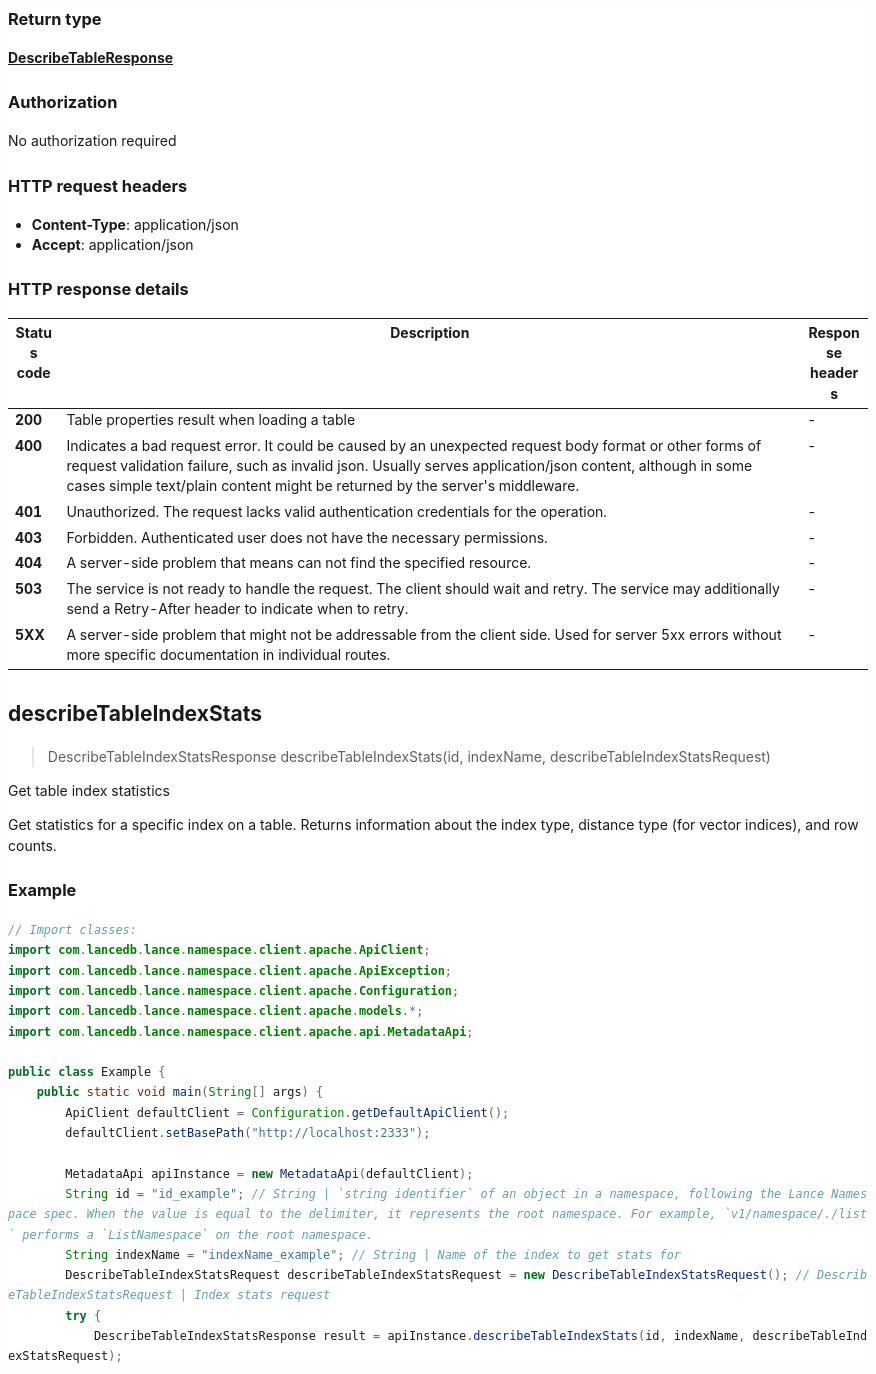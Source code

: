 ### Return type

[**DescribeTableResponse**](DescribeTableResponse.md)

### Authorization

No authorization required

### HTTP request headers

- **Content-Type**: application/json
- **Accept**: application/json


### HTTP response details
| Status code | Description | Response headers |
|-------------|-------------|------------------|
| **200** | Table properties result when loading a table |  -  |
| **400** | Indicates a bad request error. It could be caused by an unexpected request body format or other forms of request validation failure, such as invalid json. Usually serves application/json content, although in some cases simple text/plain content might be returned by the server&#39;s middleware. |  -  |
| **401** | Unauthorized. The request lacks valid authentication credentials for the operation. |  -  |
| **403** | Forbidden. Authenticated user does not have the necessary permissions. |  -  |
| **404** | A server-side problem that means can not find the specified resource. |  -  |
| **503** | The service is not ready to handle the request. The client should wait and retry. The service may additionally send a Retry-After header to indicate when to retry. |  -  |
| **5XX** | A server-side problem that might not be addressable from the client side. Used for server 5xx errors without more specific documentation in individual routes. |  -  |


## describeTableIndexStats

> DescribeTableIndexStatsResponse describeTableIndexStats(id, indexName, describeTableIndexStatsRequest)

Get table index statistics

Get statistics for a specific index on a table. Returns information about the index type, distance type (for vector indices), and row counts. 

### Example

```java
// Import classes:
import com.lancedb.lance.namespace.client.apache.ApiClient;
import com.lancedb.lance.namespace.client.apache.ApiException;
import com.lancedb.lance.namespace.client.apache.Configuration;
import com.lancedb.lance.namespace.client.apache.models.*;
import com.lancedb.lance.namespace.client.apache.api.MetadataApi;

public class Example {
    public static void main(String[] args) {
        ApiClient defaultClient = Configuration.getDefaultApiClient();
        defaultClient.setBasePath("http://localhost:2333");

        MetadataApi apiInstance = new MetadataApi(defaultClient);
        String id = "id_example"; // String | `string identifier` of an object in a namespace, following the Lance Namespace spec. When the value is equal to the delimiter, it represents the root namespace. For example, `v1/namespace/./list` performs a `ListNamespace` on the root namespace. 
        String indexName = "indexName_example"; // String | Name of the index to get stats for
        DescribeTableIndexStatsRequest describeTableIndexStatsRequest = new DescribeTableIndexStatsRequest(); // DescribeTableIndexStatsRequest | Index stats request
        try {
            DescribeTableIndexStatsResponse result = apiInstance.describeTableIndexStats(id, indexName, describeTableIndexStatsRequest);
```